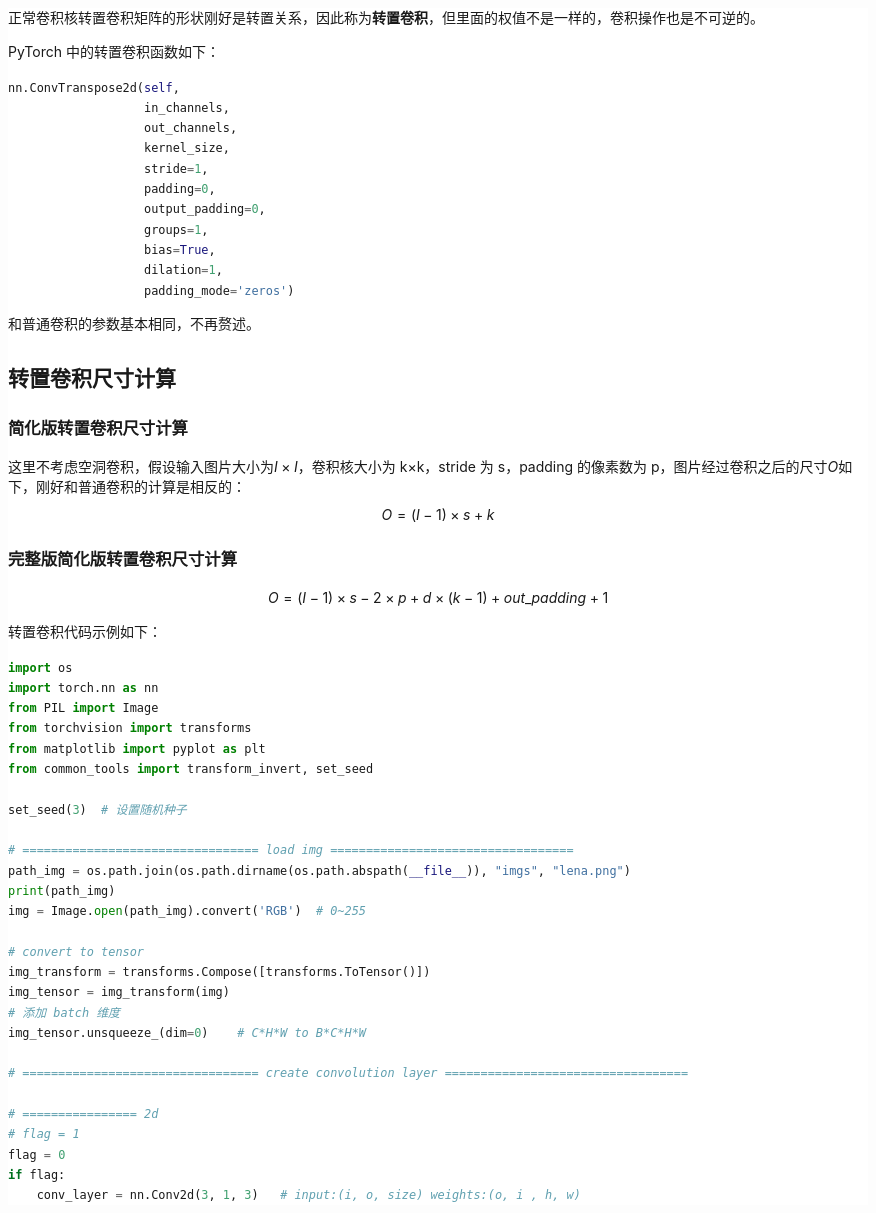 正常卷积核转置卷积矩阵的形状刚好是转置关系，因此称为**转置卷积**，但里面的权值不是一样的，卷积操作也是不可逆的。

PyTorch 中的转置卷积函数如下：

```python
nn.ConvTranspose2d(self, 
                   in_channels, 
                   out_channels, 
                   kernel_size, 
                   stride=1,
                   padding=0, 
                   output_padding=0, 
                   groups=1, 
                   bias=True,
                   dilation=1, 
                   padding_mode='zeros')
```

和普通卷积的参数基本相同，不再赘述。

## 转置卷积尺寸计算

### 简化版转置卷积尺寸计算

这里不考虑空洞卷积，假设输入图片大小为$I \times I$，卷积核大小为 k×k，stride 为 s，padding 的像素数为 p，图片经过卷积之后的尺寸$O$如下，刚好和普通卷积的计算是相反的：
$$
O = (I-1) \times s + k
$$


### 完整版简化版转置卷积尺寸计算

$$
O = (I-1) \times s - 2 \times p + d \times (k-1) + out\_padding + 1
$$

转置卷积代码示例如下：

```python
import os
import torch.nn as nn
from PIL import Image
from torchvision import transforms
from matplotlib import pyplot as plt
from common_tools import transform_invert, set_seed

set_seed(3)  # 设置随机种子

# ================================= load img ==================================
path_img = os.path.join(os.path.dirname(os.path.abspath(__file__)), "imgs", "lena.png")
print(path_img)
img = Image.open(path_img).convert('RGB')  # 0~255

# convert to tensor
img_transform = transforms.Compose([transforms.ToTensor()])
img_tensor = img_transform(img)
# 添加 batch 维度
img_tensor.unsqueeze_(dim=0)    # C*H*W to B*C*H*W

# ================================= create convolution layer ==================================

# ================ 2d
# flag = 1
flag = 0
if flag:
    conv_layer = nn.Conv2d(3, 1, 3)   # input:(i, o, size) weights:(o, i , h, w)
```
